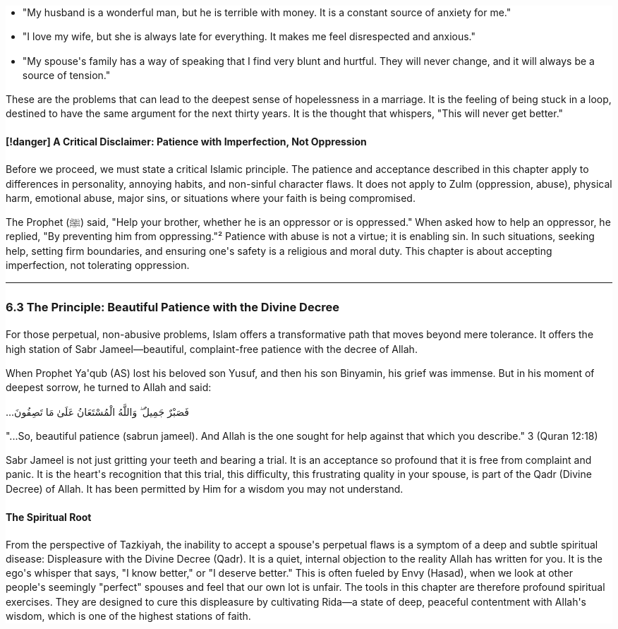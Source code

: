 - "My husband is a wonderful man, but he is terrible with money. It is a constant source of anxiety for me."
    
- "I love my wife, but she is always late for everything. It makes me feel disrespected and anxious."
    
- "My spouse's family has a way of speaking that I find very blunt and hurtful. They will never change, and it will always be a source of tension."
    

These are the problems that can lead to the deepest sense of hopelessness in a marriage. It is the feeling of being stuck in a loop, destined to have the same argument for the next thirty years. It is the thought that whispers, "This will never get better."

#### [!danger] A Critical Disclaimer: Patience with Imperfection, Not Oppression

Before we proceed, we must state a critical Islamic principle. The patience and acceptance described in this chapter apply to differences in personality, annoying habits, and non-sinful character flaws. It does not apply to Zulm (oppression, abuse), physical harm, emotional abuse, major sins, or situations where your faith is being compromised.

The Prophet (ﷺ) said, "Help your brother, whether he is an oppressor or is oppressed." When asked how to help an oppressor, he replied, "By preventing him from oppressing."² Patience with abuse is not a virtue; it is enabling sin. In such situations, seeking help, setting firm boundaries, and ensuring one's safety is a religious and moral duty. This chapter is about accepting imperfection, not tolerating oppression.

---

### 6.3 The Principle: Beautiful Patience with the Divine Decree

For those perpetual, non-abusive problems, Islam offers a transformative path that moves beyond mere tolerance. It offers the high station of Sabr Jameel—beautiful, complaint-free patience with the decree of Allah.

When Prophet Ya'qub (AS) lost his beloved son Yusuf, and then his son Binyamin, his grief was immense. But in his moment of deepest sorrow, he turned to Allah and said:

...فَصَبْرٌ جَمِيلٌ ۖ وَاللَّهُ الْمُسْتَعَانُ عَلَىٰ مَا تَصِفُونَ

"...So, beautiful patience (sabrun jameel). And Allah is the one sought for help against that which you describe." 3 (Quran 12:18)

Sabr Jameel is not just gritting your teeth and bearing a trial. It is an acceptance so profound that it is free from complaint and panic. It is the heart's recognition that this trial, this difficulty, this frustrating quality in your spouse, is part of the Qadr (Divine Decree) of Allah. It has been permitted by Him for a wisdom you may not understand.

#### The Spiritual Root

From the perspective of Tazkiyah, the inability to accept a spouse's perpetual flaws is a symptom of a deep and subtle spiritual disease: Displeasure with the Divine Decree (Qadr). It is a quiet, internal objection to the reality Allah has written for you. It is the ego's whisper that says, "I know better," or "I deserve better." This is often fueled by Envy (Hasad), when we look at other people's seemingly "perfect" spouses and feel that our own lot is unfair. The tools in this chapter are therefore profound spiritual exercises. They are designed to cure this displeasure by cultivating Rida—a state of deep, peaceful contentment with Allah's wisdom, which is one of the highest stations of faith.
